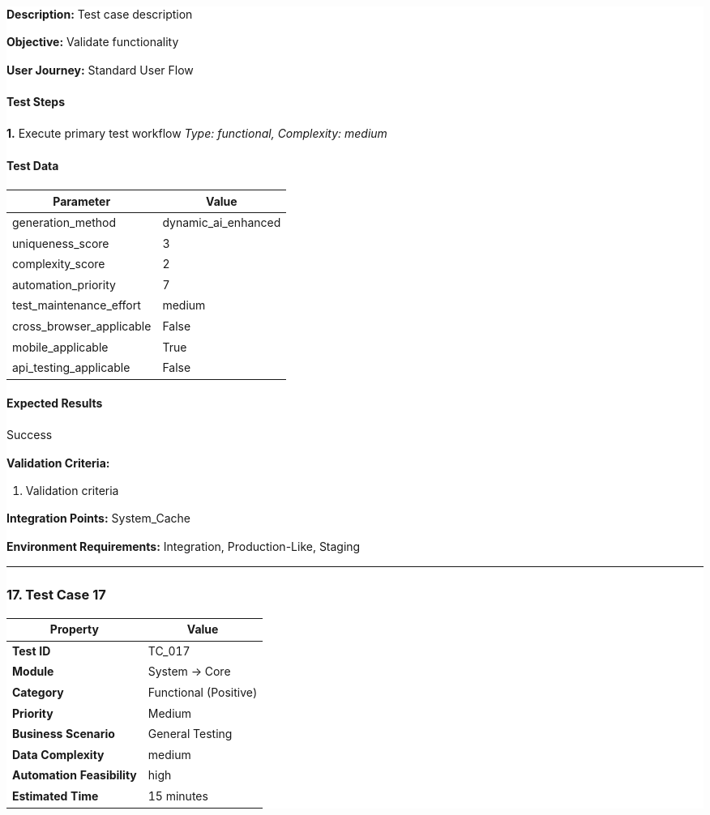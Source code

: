 **Description:** Test case description

**Objective:** Validate functionality

**User Journey:** Standard User Flow

#### Test Steps

**1.** Execute primary test workflow
   *Type: functional, Complexity: medium*

#### Test Data

| Parameter | Value |
|-----------|-------|
| generation_method | dynamic_ai_enhanced |
| uniqueness_score | 3 |
| complexity_score | 2 |
| automation_priority | 7 |
| test_maintenance_effort | medium |
| cross_browser_applicable | False |
| mobile_applicable | True |
| api_testing_applicable | False |

#### Expected Results

Success

**Validation Criteria:**
1. Validation criteria

**Integration Points:** System_Cache

**Environment Requirements:** Integration, Production-Like, Staging

---

### 17. Test Case 17

| Property | Value |
|----------|-------|
| **Test ID** | TC_017 |
| **Module** | System → Core |
| **Category** | Functional (Positive) |
| **Priority** | Medium | **Risk** | Medium |
| **Business Scenario** | General Testing |
| **Data Complexity** | medium |
| **Automation Feasibility** | high |
| **Estimated Time** | 15 minutes |

